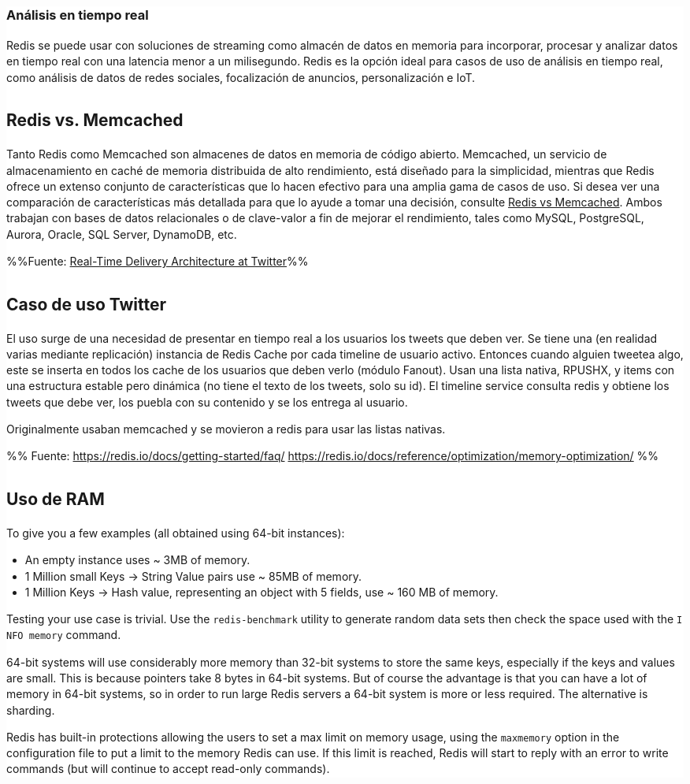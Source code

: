 ### Análisis en tiempo real
Redis se puede usar con soluciones de streaming como almacén de datos en memoria para incorporar, procesar y analizar datos en tiempo real con una latencia menor a un milisegundo. Redis es la opción ideal para casos de uso de análisis en tiempo real, como análisis de datos de redes sociales, focalización de anuncios, personalización e IoT.

## Redis vs. Memcached
Tanto Redis como Memcached son almacenes de datos en memoria de código abierto. Memcached, un servicio de almacenamiento en caché de memoria distribuida de alto rendimiento, está diseñado para la simplicidad, mientras que Redis ofrece un extenso conjunto de características que lo hacen efectivo para una amplia gama de casos de uso. Si desea ver una comparación de características más detallada para que lo ayude a tomar una decisión, consulte [Redis vs Memcached](https://aws.amazon.com/es/elasticache/redis-vs-memcached/). Ambos trabajan con bases de datos relacionales o de clave-valor a fin de mejorar el rendimiento, tales como MySQL, PostgreSQL, Aurora, Oracle, SQL Server, DynamoDB, etc.

%%Fuente: [Real-Time Delivery Architecture at Twitter](https://www.infoq.com/presentations/Real-Time-Delivery-Twitter/)%%
## Caso de uso Twitter
El uso surge de una necesidad de presentar en tiempo real a los usuarios los tweets que deben ver.
Se tiene una (en realidad varias mediante replicación) instancia de Redis Cache por cada timeline de usuario activo. Entonces cuando alguien tweetea algo, este se inserta en todos los cache de los usuarios que deben verlo (módulo Fanout).
Usan una lista nativa, RPUSHX, y items con una estructura estable pero dinámica (no tiene el texto de los tweets, solo su id).
El timeline service consulta redis y obtiene los tweets que debe ver, los puebla con su contenido y se los entrega al usuario.

Originalmente usaban memcached y se movieron a redis para usar las listas nativas.

%%
Fuente:
https://redis.io/docs/getting-started/faq/
https://redis.io/docs/reference/optimization/memory-optimization/
%%
## Uso de RAM
To give you a few examples (all obtained using 64-bit instances):

-   An empty instance uses ~ 3MB of memory.
-   1 Million small Keys -> String Value pairs use ~ 85MB of memory.
-   1 Million Keys -> Hash value, representing an object with 5 fields, use ~ 160 MB of memory.

Testing your use case is trivial. Use the `redis-benchmark` utility to generate random data sets then check the space used with the `INFO memory` command.

64-bit systems will use considerably more memory than 32-bit systems to store the same keys, especially if the keys and values are small. This is because pointers take 8 bytes in 64-bit systems. But of course the advantage is that you can have a lot of memory in 64-bit systems, so in order to run large Redis servers a 64-bit system is more or less required. The alternative is sharding.

Redis has built-in protections allowing the users to set a max limit on memory usage, using the `maxmemory` option in the configuration file to put a limit to the memory Redis can use. If this limit is reached, Redis will start to reply with an error to write commands (but will continue to accept read-only commands).
